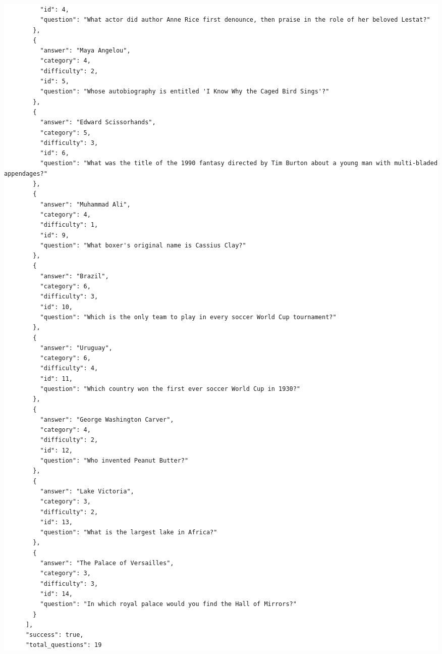               "id": 4, 
              "question": "What actor did author Anne Rice first denounce, then praise in the role of her beloved Lestat?"
            }, 
            {
              "answer": "Maya Angelou", 
              "category": 4, 
              "difficulty": 2, 
              "id": 5, 
              "question": "Whose autobiography is entitled 'I Know Why the Caged Bird Sings'?"
            }, 
            {
              "answer": "Edward Scissorhands", 
              "category": 5, 
              "difficulty": 3, 
              "id": 6, 
              "question": "What was the title of the 1990 fantasy directed by Tim Burton about a young man with multi-bladed appendages?"
            }, 
            {
              "answer": "Muhammad Ali", 
              "category": 4, 
              "difficulty": 1, 
              "id": 9, 
              "question": "What boxer's original name is Cassius Clay?"
            }, 
            {
              "answer": "Brazil", 
              "category": 6, 
              "difficulty": 3, 
              "id": 10, 
              "question": "Which is the only team to play in every soccer World Cup tournament?"
            }, 
            {
              "answer": "Uruguay", 
              "category": 6, 
              "difficulty": 4, 
              "id": 11, 
              "question": "Which country won the first ever soccer World Cup in 1930?"
            }, 
            {
              "answer": "George Washington Carver", 
              "category": 4, 
              "difficulty": 2, 
              "id": 12, 
              "question": "Who invented Peanut Butter?"
            }, 
            {
              "answer": "Lake Victoria", 
              "category": 3, 
              "difficulty": 2, 
              "id": 13, 
              "question": "What is the largest lake in Africa?"
            }, 
            {
              "answer": "The Palace of Versailles", 
              "category": 3, 
              "difficulty": 3, 
              "id": 14, 
              "question": "In which royal palace would you find the Hall of Mirrors?"
            }
          ], 
          "success": true, 
          "total_questions": 19